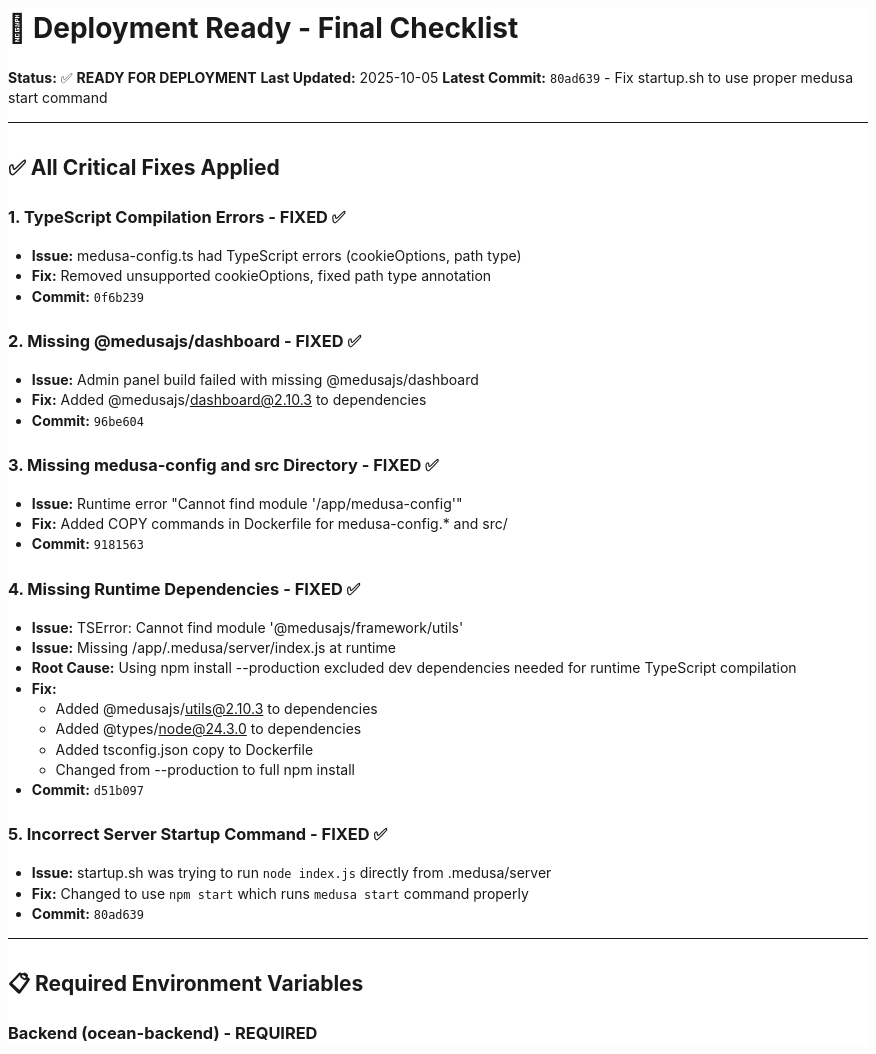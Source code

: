 # 🚀 Deployment Ready - Final Checklist

**Status:** ✅ **READY FOR DEPLOYMENT**
**Last Updated:** 2025-10-05
**Latest Commit:** `80ad639` - Fix startup.sh to use proper medusa start command

---

## ✅ All Critical Fixes Applied

### 1. TypeScript Compilation Errors - FIXED ✅
- **Issue:** medusa-config.ts had TypeScript errors (cookieOptions, path type)
- **Fix:** Removed unsupported cookieOptions, fixed path type annotation
- **Commit:** `0f6b239`

### 2. Missing @medusajs/dashboard - FIXED ✅
- **Issue:** Admin panel build failed with missing @medusajs/dashboard
- **Fix:** Added @medusajs/dashboard@2.10.3 to dependencies
- **Commit:** `96be604`

### 3. Missing medusa-config and src Directory - FIXED ✅
- **Issue:** Runtime error "Cannot find module '/app/medusa-config'"
- **Fix:** Added COPY commands in Dockerfile for medusa-config.* and src/
- **Commit:** `9181563`

### 4. Missing Runtime Dependencies - FIXED ✅
- **Issue:** TSError: Cannot find module '@medusajs/framework/utils'
- **Issue:** Missing /app/.medusa/server/index.js at runtime
- **Root Cause:** Using npm install --production excluded dev dependencies needed for runtime TypeScript compilation
- **Fix:**
  - Added @medusajs/utils@2.10.3 to dependencies
  - Added @types/node@24.3.0 to dependencies
  - Added tsconfig.json copy to Dockerfile
  - Changed from --production to full npm install
- **Commit:** `d51b097`

### 5. Incorrect Server Startup Command - FIXED ✅
- **Issue:** startup.sh was trying to run `node index.js` directly from .medusa/server
- **Fix:** Changed to use `npm start` which runs `medusa start` command properly
- **Commit:** `80ad639`

---

## 📋 Required Environment Variables

### Backend (ocean-backend) - REQUIRED
